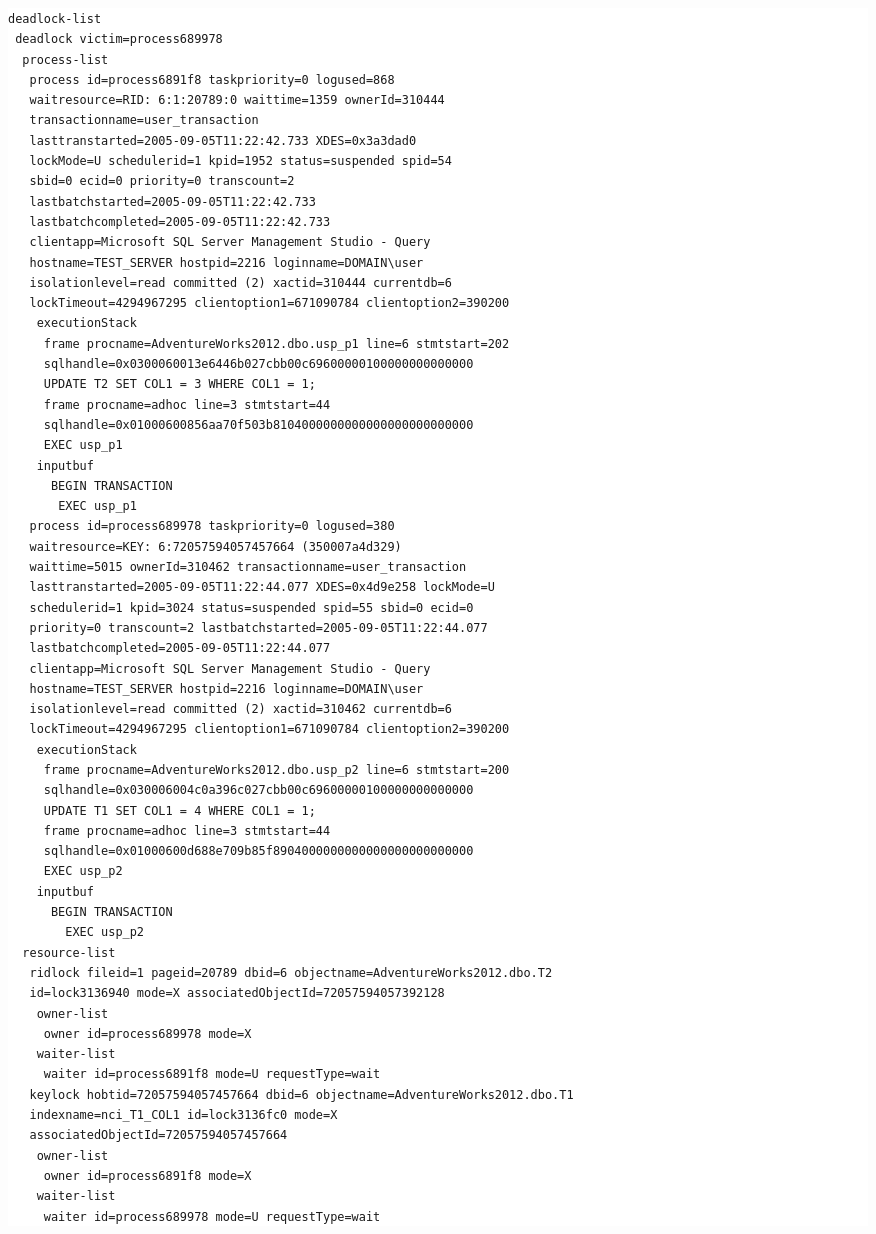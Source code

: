 ```  
deadlock-list  
 deadlock victim=process689978  
  process-list  
   process id=process6891f8 taskpriority=0 logused=868   
   waitresource=RID: 6:1:20789:0 waittime=1359 ownerId=310444   
   transactionname=user_transaction   
   lasttranstarted=2005-09-05T11:22:42.733 XDES=0x3a3dad0   
   lockMode=U schedulerid=1 kpid=1952 status=suspended spid=54   
   sbid=0 ecid=0 priority=0 transcount=2   
   lastbatchstarted=2005-09-05T11:22:42.733   
   lastbatchcompleted=2005-09-05T11:22:42.733   
   clientapp=Microsoft SQL Server Management Studio - Query   
   hostname=TEST_SERVER hostpid=2216 loginname=DOMAIN\user   
   isolationlevel=read committed (2) xactid=310444 currentdb=6   
   lockTimeout=4294967295 clientoption1=671090784 clientoption2=390200  
    executionStack  
     frame procname=AdventureWorks2012.dbo.usp_p1 line=6 stmtstart=202   
     sqlhandle=0x0300060013e6446b027cbb00c69600000100000000000000  
     UPDATE T2 SET COL1 = 3 WHERE COL1 = 1;       
     frame procname=adhoc line=3 stmtstart=44   
     sqlhandle=0x01000600856aa70f503b8104000000000000000000000000  
     EXEC usp_p1       
    inputbuf  
      BEGIN TRANSACTION  
       EXEC usp_p1  
   process id=process689978 taskpriority=0 logused=380   
   waitresource=KEY: 6:72057594057457664 (350007a4d329)     
   waittime=5015 ownerId=310462 transactionname=user_transaction   
   lasttranstarted=2005-09-05T11:22:44.077 XDES=0x4d9e258 lockMode=U   
   schedulerid=1 kpid=3024 status=suspended spid=55 sbid=0 ecid=0   
   priority=0 transcount=2 lastbatchstarted=2005-09-05T11:22:44.077   
   lastbatchcompleted=2005-09-05T11:22:44.077   
   clientapp=Microsoft SQL Server Management Studio - Query   
   hostname=TEST_SERVER hostpid=2216 loginname=DOMAIN\user   
   isolationlevel=read committed (2) xactid=310462 currentdb=6   
   lockTimeout=4294967295 clientoption1=671090784 clientoption2=390200  
    executionStack  
     frame procname=AdventureWorks2012.dbo.usp_p2 line=6 stmtstart=200   
     sqlhandle=0x030006004c0a396c027cbb00c69600000100000000000000  
     UPDATE T1 SET COL1 = 4 WHERE COL1 = 1;       
     frame procname=adhoc line=3 stmtstart=44   
     sqlhandle=0x01000600d688e709b85f8904000000000000000000000000  
     EXEC usp_p2       
    inputbuf  
      BEGIN TRANSACTION  
        EXEC usp_p2      
  resource-list  
   ridlock fileid=1 pageid=20789 dbid=6 objectname=AdventureWorks2012.dbo.T2   
   id=lock3136940 mode=X associatedObjectId=72057594057392128  
    owner-list  
     owner id=process689978 mode=X  
    waiter-list  
     waiter id=process6891f8 mode=U requestType=wait  
   keylock hobtid=72057594057457664 dbid=6 objectname=AdventureWorks2012.dbo.T1   
   indexname=nci_T1_COL1 id=lock3136fc0 mode=X   
   associatedObjectId=72057594057457664  
    owner-list  
     owner id=process6891f8 mode=X  
    waiter-list  
     waiter id=process689978 mode=U requestType=wait  
```  
  